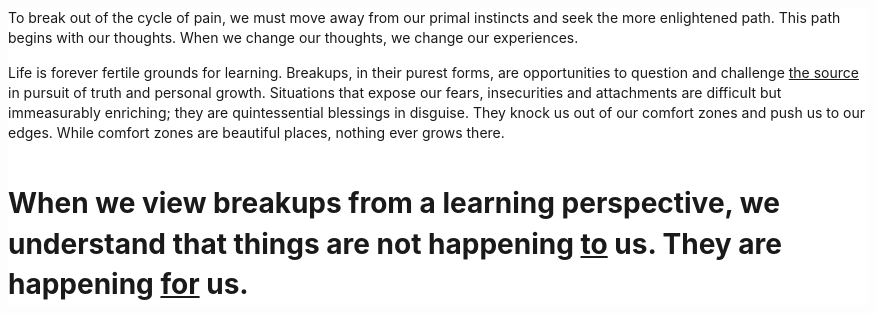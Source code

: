 <p>To break out of the cycle of pain, we must move away from our primal instincts and seek the more enlightened path. This path begins with our thoughts. When we change our thoughts, we change our experiences.</p>

<p>Life is forever fertile grounds for learning. Breakups, in their purest forms, are opportunities to question and challenge <u>the source</u> in pursuit of truth and personal growth. Situations that expose our fears, insecurities and attachments are difficult but immeasurably enriching; they are quintessential blessings in disguise. They knock us out of our comfort zones and push us to our edges. While comfort zones are beautiful places, nothing ever grows there.</p>

<h1 class="big">When we view breakups from a learning perspective, we understand that things are not happening <u>to</u> us. They are happening <u>for</u> us.</h1>